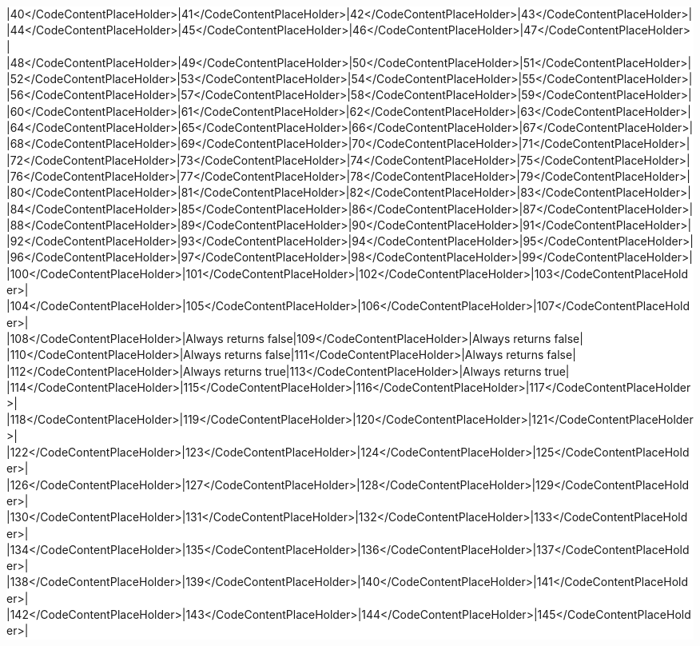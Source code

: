 |<CodeContentPlaceHolder>40\</CodeContentPlaceHolder>|<CodeContentPlaceHolder>41\</CodeContentPlaceHolder>|<CodeContentPlaceHolder>42\</CodeContentPlaceHolder>|<CodeContentPlaceHolder>43\</CodeContentPlaceHolder>|  
|<CodeContentPlaceHolder>44\</CodeContentPlaceHolder>|<CodeContentPlaceHolder>45\</CodeContentPlaceHolder>|<CodeContentPlaceHolder>46\</CodeContentPlaceHolder>|<CodeContentPlaceHolder>47\</CodeContentPlaceHolder>|  
|<CodeContentPlaceHolder>48\</CodeContentPlaceHolder>|<CodeContentPlaceHolder>49\</CodeContentPlaceHolder>|<CodeContentPlaceHolder>50\</CodeContentPlaceHolder>|<CodeContentPlaceHolder>51\</CodeContentPlaceHolder>|  
|<CodeContentPlaceHolder>52\</CodeContentPlaceHolder>|<CodeContentPlaceHolder>53\</CodeContentPlaceHolder>|<CodeContentPlaceHolder>54\</CodeContentPlaceHolder>|<CodeContentPlaceHolder>55\</CodeContentPlaceHolder>|  
|<CodeContentPlaceHolder>56\</CodeContentPlaceHolder>|<CodeContentPlaceHolder>57\</CodeContentPlaceHolder>|<CodeContentPlaceHolder>58\</CodeContentPlaceHolder>|<CodeContentPlaceHolder>59\</CodeContentPlaceHolder>|  
|<CodeContentPlaceHolder>60\</CodeContentPlaceHolder>|<CodeContentPlaceHolder>61\</CodeContentPlaceHolder>|<CodeContentPlaceHolder>62\</CodeContentPlaceHolder>|<CodeContentPlaceHolder>63\</CodeContentPlaceHolder>|  
|<CodeContentPlaceHolder>64\</CodeContentPlaceHolder>|<CodeContentPlaceHolder>65\</CodeContentPlaceHolder>|<CodeContentPlaceHolder>66\</CodeContentPlaceHolder>|<CodeContentPlaceHolder>67\</CodeContentPlaceHolder>|  
|<CodeContentPlaceHolder>68\</CodeContentPlaceHolder>|<CodeContentPlaceHolder>69\</CodeContentPlaceHolder>|<CodeContentPlaceHolder>70\</CodeContentPlaceHolder>|<CodeContentPlaceHolder>71\</CodeContentPlaceHolder>|  
|<CodeContentPlaceHolder>72\</CodeContentPlaceHolder>|<CodeContentPlaceHolder>73\</CodeContentPlaceHolder>|<CodeContentPlaceHolder>74\</CodeContentPlaceHolder>|<CodeContentPlaceHolder>75\</CodeContentPlaceHolder>|  
|<CodeContentPlaceHolder>76\</CodeContentPlaceHolder>|<CodeContentPlaceHolder>77\</CodeContentPlaceHolder>|<CodeContentPlaceHolder>78\</CodeContentPlaceHolder>|<CodeContentPlaceHolder>79\</CodeContentPlaceHolder>|  
|<CodeContentPlaceHolder>80\</CodeContentPlaceHolder>|<CodeContentPlaceHolder>81\</CodeContentPlaceHolder>|<CodeContentPlaceHolder>82\</CodeContentPlaceHolder>|<CodeContentPlaceHolder>83\</CodeContentPlaceHolder>|  
|<CodeContentPlaceHolder>84\</CodeContentPlaceHolder>|<CodeContentPlaceHolder>85\</CodeContentPlaceHolder>|<CodeContentPlaceHolder>86\</CodeContentPlaceHolder>|<CodeContentPlaceHolder>87\</CodeContentPlaceHolder>|  
|<CodeContentPlaceHolder>88\</CodeContentPlaceHolder>|<CodeContentPlaceHolder>89\</CodeContentPlaceHolder>|<CodeContentPlaceHolder>90\</CodeContentPlaceHolder>|<CodeContentPlaceHolder>91\</CodeContentPlaceHolder>|  
|<CodeContentPlaceHolder>92\</CodeContentPlaceHolder>|<CodeContentPlaceHolder>93\</CodeContentPlaceHolder>|<CodeContentPlaceHolder>94\</CodeContentPlaceHolder>|<CodeContentPlaceHolder>95\</CodeContentPlaceHolder>|  
|<CodeContentPlaceHolder>96\</CodeContentPlaceHolder>|<CodeContentPlaceHolder>97\</CodeContentPlaceHolder>|<CodeContentPlaceHolder>98\</CodeContentPlaceHolder>|<CodeContentPlaceHolder>99\</CodeContentPlaceHolder>|  
|<CodeContentPlaceHolder>100\</CodeContentPlaceHolder>|<CodeContentPlaceHolder>101\</CodeContentPlaceHolder>|<CodeContentPlaceHolder>102\</CodeContentPlaceHolder>|<CodeContentPlaceHolder>103\</CodeContentPlaceHolder>|  
|<CodeContentPlaceHolder>104\</CodeContentPlaceHolder>|<CodeContentPlaceHolder>105\</CodeContentPlaceHolder>|<CodeContentPlaceHolder>106\</CodeContentPlaceHolder>|<CodeContentPlaceHolder>107\</CodeContentPlaceHolder>|  
|<CodeContentPlaceHolder>108\</CodeContentPlaceHolder>|Always returns false|<CodeContentPlaceHolder>109\</CodeContentPlaceHolder>|Always returns false|  
|<CodeContentPlaceHolder>110\</CodeContentPlaceHolder>|Always returns false|<CodeContentPlaceHolder>111\</CodeContentPlaceHolder>|Always returns false|  
|<CodeContentPlaceHolder>112\</CodeContentPlaceHolder>|Always returns true|<CodeContentPlaceHolder>113\</CodeContentPlaceHolder>|Always returns true|  
|<CodeContentPlaceHolder>114\</CodeContentPlaceHolder>|<CodeContentPlaceHolder>115\</CodeContentPlaceHolder>|<CodeContentPlaceHolder>116\</CodeContentPlaceHolder>|<CodeContentPlaceHolder>117\</CodeContentPlaceHolder>|  
|<CodeContentPlaceHolder>118\</CodeContentPlaceHolder>|<CodeContentPlaceHolder>119\</CodeContentPlaceHolder>|<CodeContentPlaceHolder>120\</CodeContentPlaceHolder>|<CodeContentPlaceHolder>121\</CodeContentPlaceHolder>|  
|<CodeContentPlaceHolder>122\</CodeContentPlaceHolder>|<CodeContentPlaceHolder>123\</CodeContentPlaceHolder>|<CodeContentPlaceHolder>124\</CodeContentPlaceHolder>|<CodeContentPlaceHolder>125\</CodeContentPlaceHolder>|  
|<CodeContentPlaceHolder>126\</CodeContentPlaceHolder>|<CodeContentPlaceHolder>127\</CodeContentPlaceHolder>|<CodeContentPlaceHolder>128\</CodeContentPlaceHolder>|<CodeContentPlaceHolder>129\</CodeContentPlaceHolder>|  
|<CodeContentPlaceHolder>130\</CodeContentPlaceHolder>|<CodeContentPlaceHolder>131\</CodeContentPlaceHolder>|<CodeContentPlaceHolder>132\</CodeContentPlaceHolder>|<CodeContentPlaceHolder>133\</CodeContentPlaceHolder>|  
|<CodeContentPlaceHolder>134\</CodeContentPlaceHolder>|<CodeContentPlaceHolder>135\</CodeContentPlaceHolder>|<CodeContentPlaceHolder>136\</CodeContentPlaceHolder>|<CodeContentPlaceHolder>137\</CodeContentPlaceHolder>|  
|<CodeContentPlaceHolder>138\</CodeContentPlaceHolder>|<CodeContentPlaceHolder>139\</CodeContentPlaceHolder>|<CodeContentPlaceHolder>140\</CodeContentPlaceHolder>|<CodeContentPlaceHolder>141\</CodeContentPlaceHolder>|  
|<CodeContentPlaceHolder>142\</CodeContentPlaceHolder>|<CodeContentPlaceHolder>143\</CodeContentPlaceHolder>|<CodeContentPlaceHolder>144\</CodeContentPlaceHolder>|<CodeContentPlaceHolder>145\</CodeContentPlaceHolder>|  